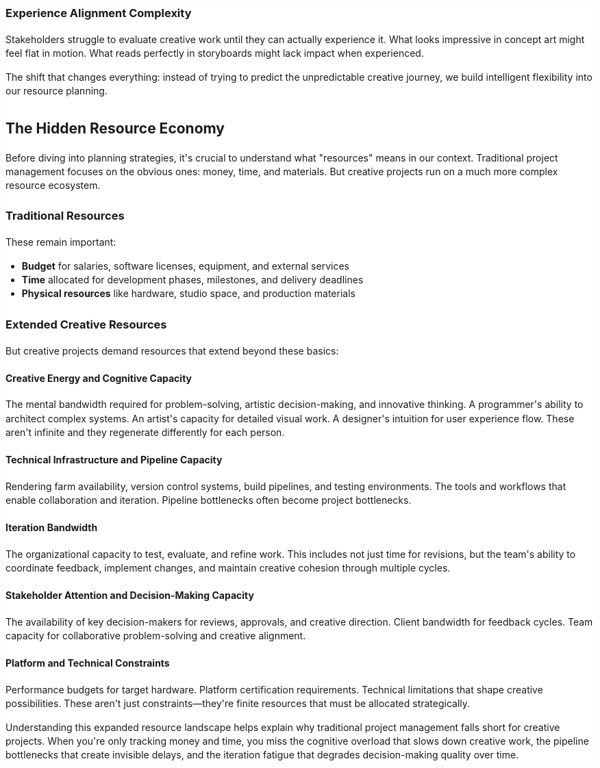 ### Experience Alignment Complexity
Stakeholders struggle to evaluate creative work until they can actually experience it. What looks impressive in concept art might feel flat in motion. What reads perfectly in storyboards might lack impact when experienced.

The shift that changes everything: instead of trying to predict the unpredictable creative journey, we build intelligent flexibility into our resource planning.

## The Hidden Resource Economy

Before diving into planning strategies, it's crucial to understand what "resources" means in our context. Traditional project management focuses on the obvious ones: money, time, and materials. But creative projects run on a much more complex resource ecosystem.

### Traditional Resources
These remain important:
- **Budget** for salaries, software licenses, equipment, and external services
- **Time** allocated for development phases, milestones, and delivery deadlines
- **Physical resources** like hardware, studio space, and production materials

### Extended Creative Resources
But creative projects demand resources that extend beyond these basics:

#### Creative Energy and Cognitive Capacity
The mental bandwidth required for problem-solving, artistic decision-making, and innovative thinking. A programmer's ability to architect complex systems. An artist's capacity for detailed visual work. A designer's intuition for user experience flow. These aren't infinite and they regenerate differently for each person.

#### Technical Infrastructure and Pipeline Capacity
Rendering farm availability, version control systems, build pipelines, and testing environments. The tools and workflows that enable collaboration and iteration. Pipeline bottlenecks often become project bottlenecks.

#### Iteration Bandwidth
The organizational capacity to test, evaluate, and refine work. This includes not just time for revisions, but the team's ability to coordinate feedback, implement changes, and maintain creative cohesion through multiple cycles.

#### Stakeholder Attention and Decision-Making Capacity
The availability of key decision-makers for reviews, approvals, and creative direction. Client bandwidth for feedback cycles. Team capacity for collaborative problem-solving and creative alignment.

#### Platform and Technical Constraints
Performance budgets for target hardware. Platform certification requirements. Technical limitations that shape creative possibilities. These aren't just constraints—they're finite resources that must be allocated strategically.

Understanding this expanded resource landscape helps explain why traditional project management falls short for creative projects. When you're only tracking money and time, you miss the cognitive overload that slows down creative work, the pipeline bottlenecks that create invisible delays, and the iteration fatigue that degrades decision-making quality over time.
